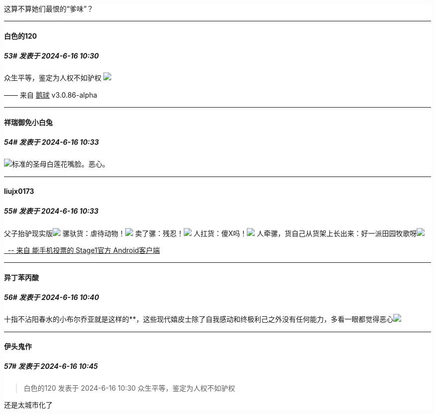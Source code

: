 这算不算她们最恨的“爹味”？

*****

####  白色的120  
##### 53#       发表于 2024-6-16 10:30

众生平等，鉴定为人权不如驴权
<img src="https://p.sda1.dev/18/482e2c55dc9817a183c8f6eb9a6b099e/image.jpg" referrerpolicy="no-referrer">

—— 来自 [鹅球](https://www.pgyer.com/xfPejhuq) v3.0.86-alpha


*****

####  祥瑞御免小白兔  
##### 54#       发表于 2024-6-16 10:33

<img src="https://static.saraba1st.com/image/smiley/face2017/037.png" referrerpolicy="no-referrer">标准的圣母白莲花嘴脸。恶心。

*****

####  liujx0173  
##### 55#       发表于 2024-6-16 10:33

父子抬驴现实版<img src="https://static.saraba1st.com/image/smiley/face2017/067.png" referrerpolicy="no-referrer">
骡驮货：虐待动物！<img src="https://static.saraba1st.com/image/smiley/face2017/099.png" referrerpolicy="no-referrer">
卖了骡：残忍！<img src="https://static.saraba1st.com/image/smiley/face2017/132.png" referrerpolicy="no-referrer">
人扛货：傻X吗！<img src="https://static.saraba1st.com/image/smiley/face2017/049.png" referrerpolicy="no-referrer">
人牵骡，货自己从货架上长出来：好一派田园牧歌呀<img src="https://static.saraba1st.com/image/smiley/face2017/071.png" referrerpolicy="no-referrer">

[  -- 来自 能手机投票的 Stage1官方 Android客户端](https://www.coolapk.com/apk/140634)


*****

####  异丁苯丙酸  
##### 56#       发表于 2024-6-16 10:40

十指不沾阳春水的小布尔乔亚就是这样的**，这些现代嬉皮士除了自我感动和终极利己之外没有任何能力，多看一眼都觉得恶心<img src="https://static.saraba1st.com/image/smiley/face2017/001.png" referrerpolicy="no-referrer">


*****

####  伊头鬼作  
##### 57#       发表于 2024-6-16 10:45

<blockquote>白色的120 发表于 2024-6-16 10:30
众生平等，鉴定为人权不如驴权

</blockquote>
还是太城市化了
